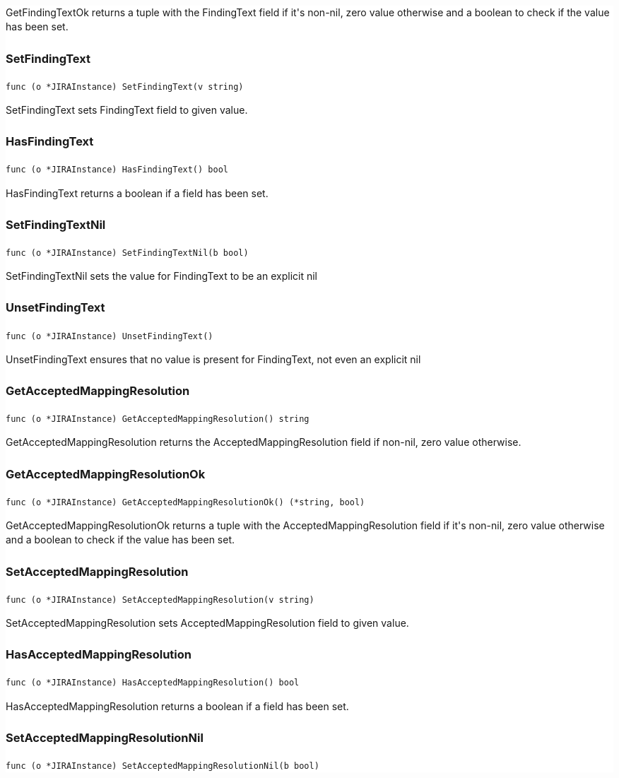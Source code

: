 GetFindingTextOk returns a tuple with the FindingText field if it's non-nil, zero value otherwise
and a boolean to check if the value has been set.

### SetFindingText

`func (o *JIRAInstance) SetFindingText(v string)`

SetFindingText sets FindingText field to given value.

### HasFindingText

`func (o *JIRAInstance) HasFindingText() bool`

HasFindingText returns a boolean if a field has been set.

### SetFindingTextNil

`func (o *JIRAInstance) SetFindingTextNil(b bool)`

 SetFindingTextNil sets the value for FindingText to be an explicit nil

### UnsetFindingText
`func (o *JIRAInstance) UnsetFindingText()`

UnsetFindingText ensures that no value is present for FindingText, not even an explicit nil
### GetAcceptedMappingResolution

`func (o *JIRAInstance) GetAcceptedMappingResolution() string`

GetAcceptedMappingResolution returns the AcceptedMappingResolution field if non-nil, zero value otherwise.

### GetAcceptedMappingResolutionOk

`func (o *JIRAInstance) GetAcceptedMappingResolutionOk() (*string, bool)`

GetAcceptedMappingResolutionOk returns a tuple with the AcceptedMappingResolution field if it's non-nil, zero value otherwise
and a boolean to check if the value has been set.

### SetAcceptedMappingResolution

`func (o *JIRAInstance) SetAcceptedMappingResolution(v string)`

SetAcceptedMappingResolution sets AcceptedMappingResolution field to given value.

### HasAcceptedMappingResolution

`func (o *JIRAInstance) HasAcceptedMappingResolution() bool`

HasAcceptedMappingResolution returns a boolean if a field has been set.

### SetAcceptedMappingResolutionNil

`func (o *JIRAInstance) SetAcceptedMappingResolutionNil(b bool)`
